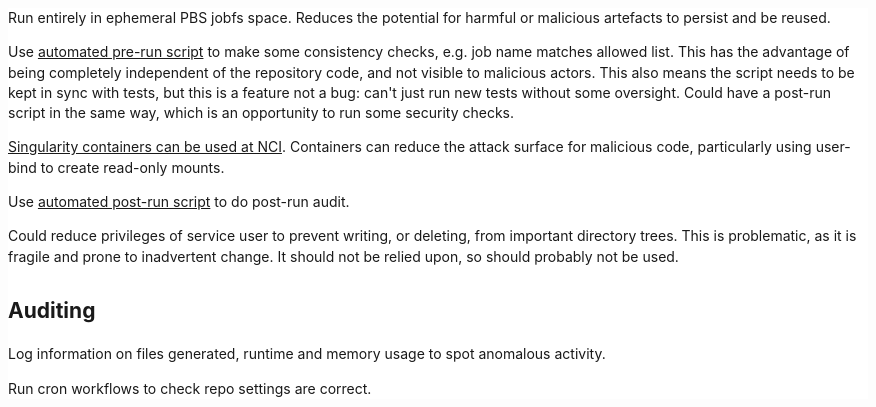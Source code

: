Run entirely in ephemeral PBS jobfs space. Reduces the potential for harmful or malicious artefacts to persist and be reused.

Use [automated pre-run script](https://docs.github.com/en/actions/hosting-your-own-runners/running-scripts-before-or-after-a-job) to make some consistency checks, e.g. job name matches allowed list.  This has the advantage of being completely independent of the repository code, and not visible to malicious actors. This also means the script needs to be kept in sync with tests, but this is a feature not a bug: can't just run new tests without some oversight. Could have a post-run script in the same way, which is an opportunity to run some security checks.

[Singularity containers can be used at NCI](https://opus.nci.org.au/display/Help/Singularity). Containers can reduce the attack surface for malicious code, particularly using user-bind to create read-only mounts.

Use [automated post-run script](https://docs.github.com/en/actions/hosting-your-own-runners/running-scripts-before-or-after-a-job) to do post-run audit.

Could reduce privileges of service user to prevent writing, or deleting, from important directory trees. This is problematic, as it is fragile and prone to inadvertent change. It should not be relied upon, so should probably not be used.

## Auditing

Log information on files generated, runtime and memory usage to spot anomalous activity.

Run cron workflows to check repo settings are correct.
